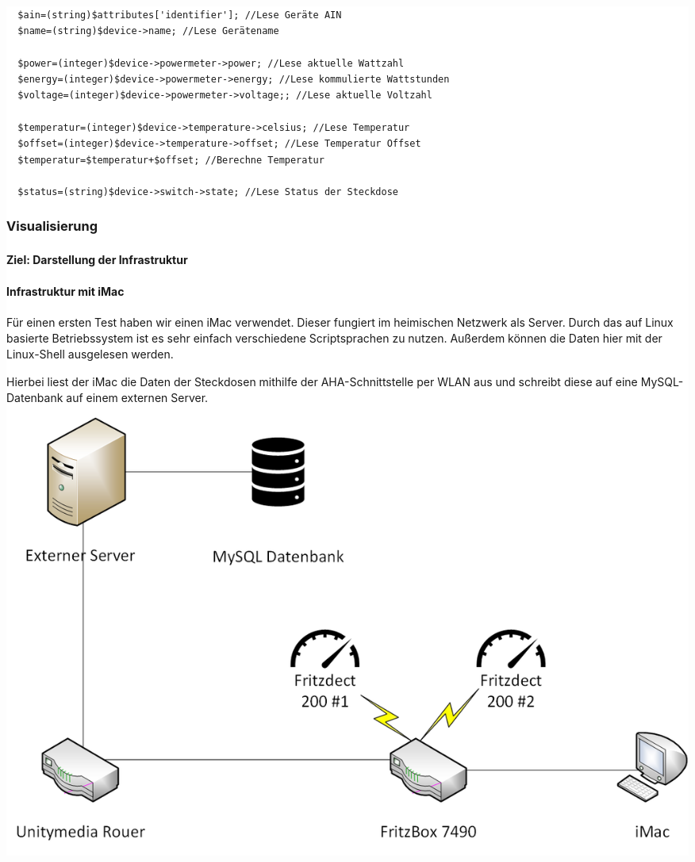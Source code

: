 ```text
  $ain=(string)$attributes['identifier']; //Lese Geräte AIN
  $name=(string)$device->name; //Lese Gerätename

  $power=(integer)$device->powermeter->power; //Lese aktuelle Wattzahl
  $energy=(integer)$device->powermeter->energy; //Lese kommulierte Wattstunden
  $voltage=(integer)$device->powermeter->voltage;; //Lese aktuelle Voltzahl

  $temperatur=(integer)$device->temperature->celsius; //Lese Temperatur
  $offset=(integer)$device->temperature->offset; //Lese Temperatur Offset
  $temperatur=$temperatur+$offset; //Berechne Temperatur

  $status=(string)$device->switch->state; //Lese Status der Steckdose
```

### Visualisierung

#### Ziel: Darstellung der Infrastruktur

#### Infrastruktur mit iMac

Für einen ersten Test haben wir einen iMac verwendet. Dieser fungiert im heimischen Netzwerk als Server. Durch das auf Linux basierte Betriebssystem ist es sehr einfach verschiedene Scriptsprachen zu nutzen. Außerdem können die Daten hier mit der Linux-Shell ausgelesen werden.

Hierbei liest der iMac die Daten der Steckdosen mithilfe der AHA-Schnittstelle per WLAN aus und schreibt diese auf eine MySQL-Datenbank auf einem externen Server.

![Demoinfrastruktur mit iMac](.gitbook/assets/netzwerk_imac.png)
